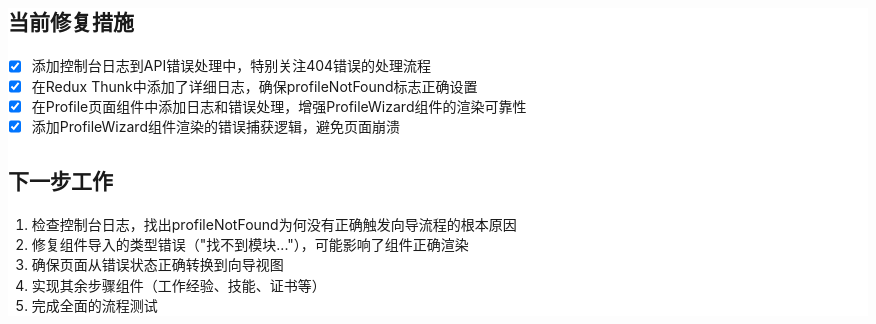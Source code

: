 ## 当前修复措施

- [x] 添加控制台日志到API错误处理中，特别关注404错误的处理流程
- [x] 在Redux Thunk中添加了详细日志，确保profileNotFound标志正确设置
- [x] 在Profile页面组件中添加日志和错误处理，增强ProfileWizard组件的渲染可靠性
- [x] 添加ProfileWizard组件渲染的错误捕获逻辑，避免页面崩溃

## 下一步工作

1. 检查控制台日志，找出profileNotFound为何没有正确触发向导流程的根本原因
2. 修复组件导入的类型错误（"找不到模块..."），可能影响了组件正确渲染
3. 确保页面从错误状态正确转换到向导视图
4. 实现其余步骤组件（工作经验、技能、证书等）
5. 完成全面的流程测试 